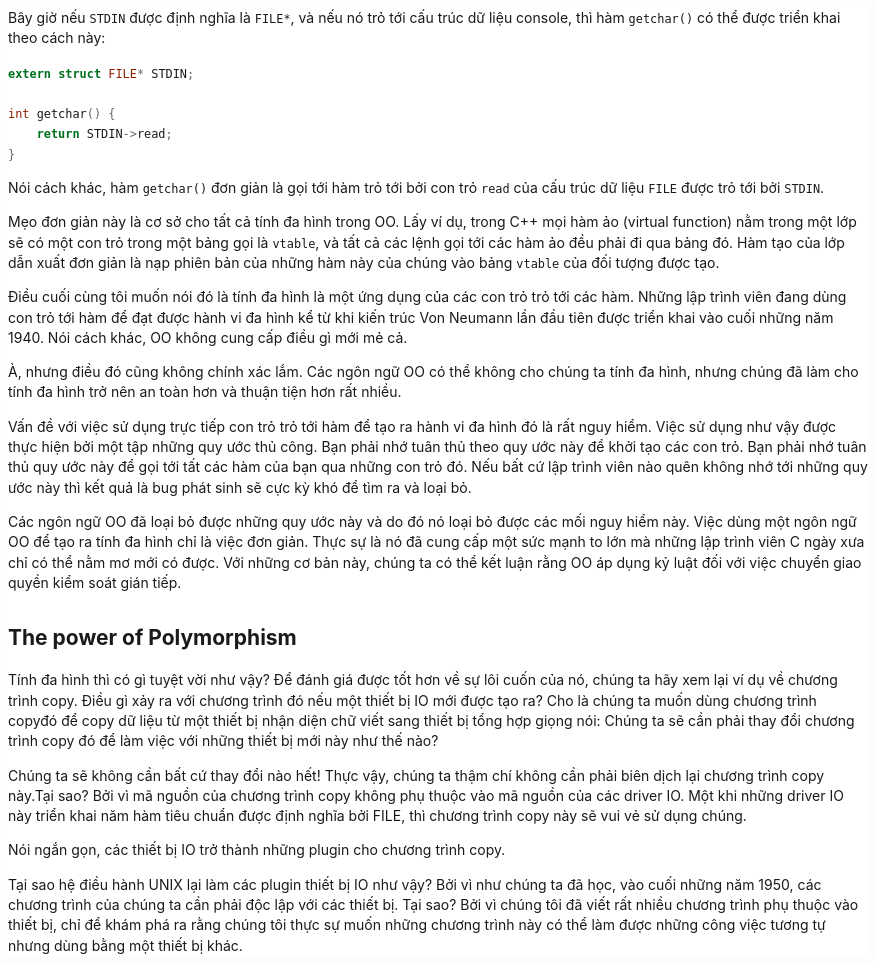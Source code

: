 Bây giờ nếu `STDIN` được định nghĩa là `FILE*`, và nếu nó trỏ tới cấu trúc dữ liệu console, thì hàm `getchar()` có thể được triển khai theo cách này:

```c
extern struct FILE* STDIN;

int getchar() {
    return STDIN->read;
}
```

Nói cách khác, hàm `getchar()` đơn giản là gọi tới hàm trỏ tới bởi con trỏ `read` của cấu trúc dữ liệu `FILE` được trỏ tới bởi `STDIN`.

Mẹo đơn giản này là cơ sở cho tất cả tính đa hình trong OO. Lấy ví dụ, trong C++ mọi hàm ảo (virtual function) nằm trong một lớp sẽ có một con trỏ trong một bảng gọi là `vtable`, và tất cả các lệnh gọi tới các hàm ảo đều phải đi qua bảng đó. Hàm tạo của lớp dẫn xuất đơn giản là nạp phiên bản của những hàm này của chúng vào bảng `vtable` của đối tượng được tạo.

Điều cuối cùng tôi muốn nói đó là tính đa hình là một ứng dụng của các con trỏ trỏ tới các hàm. Những lập trình viên đang dùng con trỏ tới hàm để đạt được hành vi đa hình kể từ khi kiến trúc Von Neumann lần đầu tiên được triển khai vào cuối những năm 1940. Nói cách khác, OO không cung cấp điều gì mới mẻ cả.

À, nhưng điều đó cũng không chính xác lắm. Các ngôn ngữ OO có thể không cho chúng ta tính đa hình, nhưng chúng đã làm cho tính đa hình trở nên an toàn hơn và thuận tiện hơn rất nhiều.

Vấn đề với việc sử dụng trực tiếp con trỏ trỏ tới hàm để tạo ra hành vi đa hình đó là rất nguy hiểm. Việc sử dụng như vậy được thực hiện bởi một tập những quy ước thủ công. Bạn phải nhớ tuân thủ theo quy ước này để khởi tạo các con trỏ. Bạn phải nhớ tuân thủ quy ước này để gọi tới tất các hàm của bạn qua những con trỏ đó. Nếu bất cứ lập trình viên nào quên không nhớ tới những quy ước này thì kết quả là bug phát sinh sẽ cực kỳ khó để tìm ra và loại bỏ.

Các ngôn ngữ OO đã loại bỏ được những quy ước này và do đó nó loại bỏ được các mối nguy hiểm này. Việc dùng một ngôn ngữ OO để tạo ra tính đa hình chỉ là việc đơn giản. Thực sự là nó đã cung cấp một sức mạnh to lớn mà những lập trình viên C ngày xưa chỉ có thể nằm mơ mới có được. Với những cơ bản này, chúng ta có thể kết luận rằng OO áp dụng kỷ luật đối với việc chuyển giao quyền kiểm soát gián tiếp.

## The power of Polymorphism

Tính đa hình thì có gì tuyệt vời như vậy? Để đánh giá được tốt hơn về sự lôi cuốn của nó, chúng ta hãy xem lại ví dụ về chương trình copy. Điều gì xảy ra với chương trình đó nếu một thiết bị IO mới được tạo ra? Cho là chúng ta muốn dùng chương trình copyđó để copy dữ liệu từ một thiết bị nhận diện chữ viết sang thiết bị tổng hợp giọng nói: Chúng ta sẽ cần phải thay đổi chương trình copy đó để làm việc với những thiết bị mới này như thế nào?

Chúng ta sẽ không cần bất cứ thay đổi nào hết! Thực vậy, chúng ta thậm chí không cần phải biên dịch lại chương trình copy này.Tại sao? Bởi vì mã nguồn của chương trình copy không phụ thuộc vào mã nguồn của các driver IO. Một khi những driver IO này triển khai năm hàm tiêu chuẩn được định nghĩa bởi FILE, thì chương trình copy này sẽ vui vẻ sử dụng chúng.

Nói ngắn gọn, các thiết bị IO trở thành những plugin cho chương trình copy.

Tại sao hệ điều hành UNIX lại làm các plugin thiết bị IO như vậy? Bởi vì như chúng ta đã học, vào cuối những năm 1950, các chương trình của chúng ta cần phải độc lập với các thiết bị. Tại sao? Bởi vì chúng tôi đã viết rất nhiều chương trình phụ thuộc vào thiết bị, chỉ để khám phá ra rằng chúng tôi thực sự muốn những chương trình này có thể làm được những công việc tương tự nhưng dùng bằng một thiết bị khác.
